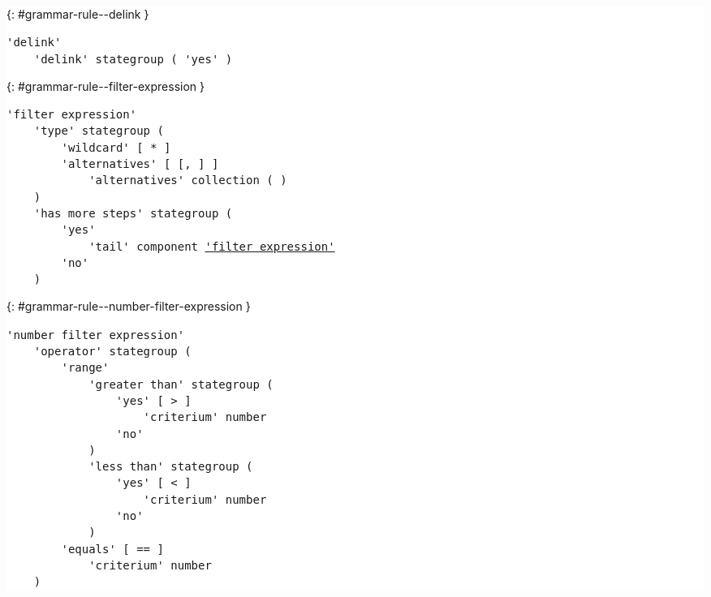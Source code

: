 {: #grammar-rule--delink }
<div class="language-js highlighter-rouge">
<div class="highlight">
<pre class="highlight language-js code-custom">
'<span class="token string">delink</span>'
	'<span class="token string">delink</span>' stategroup ( '<span class="token string">yes</span>' )
</pre>
</div>
</div>

{: #grammar-rule--filter-expression }
<div class="language-js highlighter-rouge">
<div class="highlight">
<pre class="highlight language-js code-custom">
'<span class="token string">filter expression</span>'
	'<span class="token string">type</span>' stategroup (
		'<span class="token string">wildcard</span>' [ <span class="token operator">*</span> ]
		'<span class="token string">alternatives</span>' [ <span class="token operator">[</span>, <span class="token operator">]</span> ]
			'<span class="token string">alternatives</span>' collection ( )
	)
	'<span class="token string">has more steps</span>' stategroup (
		'<span class="token string">yes</span>'
			'<span class="token string">tail</span>' component <a href="#grammar-rule--filter-expression">'filter expression'</a>
		'<span class="token string">no</span>'
	)
</pre>
</div>
</div>

{: #grammar-rule--number-filter-expression }
<div class="language-js highlighter-rouge">
<div class="highlight">
<pre class="highlight language-js code-custom">
'<span class="token string">number filter expression</span>'
	'<span class="token string">operator</span>' stategroup (
		'<span class="token string">range</span>'
			'<span class="token string">greater than</span>' stategroup (
				'<span class="token string">yes</span>' [ <span class="token operator">></span> ]
					'<span class="token string">criterium</span>' number
				'<span class="token string">no</span>'
			)
			'<span class="token string">less than</span>' stategroup (
				'<span class="token string">yes</span>' [ <span class="token operator"><</span> ]
					'<span class="token string">criterium</span>' number
				'<span class="token string">no</span>'
			)
		'<span class="token string">equals</span>' [ <span class="token operator">==</span> ]
			'<span class="token string">criterium</span>' number
	)
</pre>
</div>
</div>
